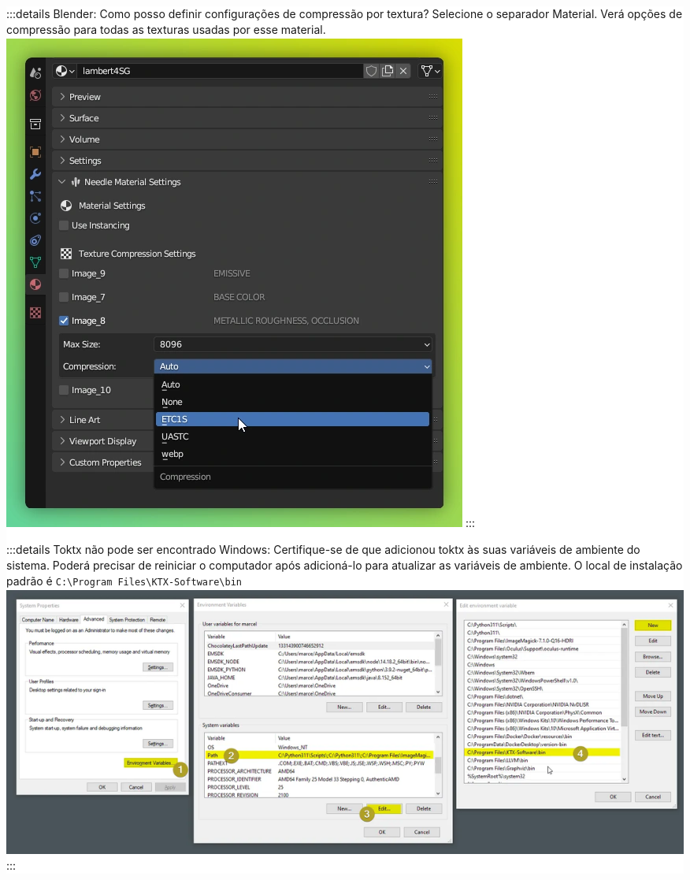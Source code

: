 :::details Blender: Como posso definir configurações de compressão por textura?
Selecione o separador Material. Verá opções de compressão para todas as texturas usadas por esse material.
![Opções de compressão de textura no Blender](/blender/texture-compression.webp)
:::

:::details Toktx não pode ser encontrado
  Windows: Certifique-se de que adicionou toktx às suas variáveis de ambiente do sistema. Poderá precisar de reiniciar o computador após adicioná-lo para atualizar as variáveis de ambiente. O local de instalação padrão é ``C:\Program Files\KTX-Software\bin``
  ![image](/imgs/ktx-env-variable.webp)
:::
